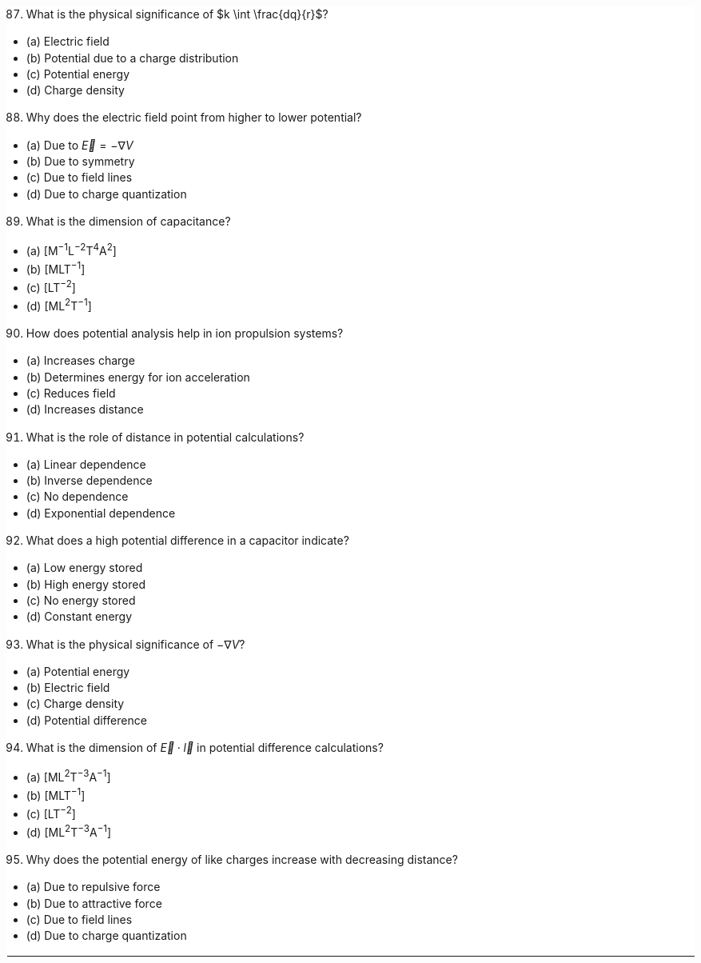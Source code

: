 87. What is the physical significance of $k \int \frac{dq}{r}$?  
   - (a) Electric field  
   - (b) Potential due to a charge distribution  
   - (c) Potential energy  
   - (d) Charge density

88. Why does the electric field point from higher to lower potential?  
   - (a) Due to $\vec{E} = -\nabla V$  
   - (b) Due to symmetry  
   - (c) Due to field lines  
   - (d) Due to charge quantization

89. What is the dimension of capacitance?  
   - (a) $[\text{M}^{-1} \text{L}^{-2} \text{T}^4 \text{A}^2]$  
   - (b) $[\text{M} \text{L} \text{T}^{-1}]$  
   - (c) $[\text{L} \text{T}^{-2}]$  
   - (d) $[\text{M} \text{L}^2 \text{T}^{-1}]$

90. How does potential analysis help in ion propulsion systems?  
   - (a) Increases charge  
   - (b) Determines energy for ion acceleration  
   - (c) Reduces field  
   - (d) Increases distance

91. What is the role of distance in potential calculations?  
   - (a) Linear dependence  
   - (b) Inverse dependence  
   - (c) No dependence  
   - (d) Exponential dependence

92. What does a high potential difference in a capacitor indicate?  
   - (a) Low energy stored  
   - (b) High energy stored  
   - (c) No energy stored  
   - (d) Constant energy

93. What is the physical significance of $-\nabla V$?  
   - (a) Potential energy  
   - (b) Electric field  
   - (c) Charge density  
   - (d) Potential difference

94. What is the dimension of $\vec{E} \cdot \vec{l}$ in potential difference calculations?  
   - (a) $[\text{M} \text{L}^2 \text{T}^{-3} \text{A}^{-1}]$  
   - (b) $[\text{M} \text{L} \text{T}^{-1}]$  
   - (c) $[\text{L} \text{T}^{-2}]$  
   - (d) $[\text{M} \text{L}^2 \text{T}^{-3} \text{A}^{-1}]$

95. Why does the potential energy of like charges increase with decreasing distance?  
   - (a) Due to repulsive force  
   - (b) Due to attractive force  
   - (c) Due to field lines  
   - (d) Due to charge quantization

---
